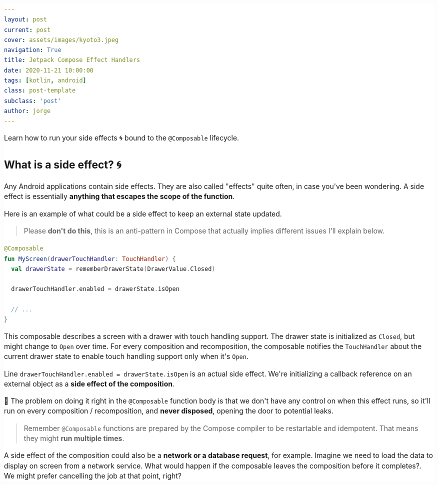 ```yaml
---
layout: post
current: post
cover: assets/images/kyoto3.jpeg
navigation: True
title: Jetpack Compose Effect Handlers
date: 2020-11-21 10:00:00
tags: [kotlin, android]
class: post-template
subclass: 'post'
author: jorge
---
```


Learn how to run your side effects 🌀 bound to the `@Composable` lifecycle.

## What is a side effect? 🌀

Any Android applications contain side effects. They are also called "effects" quite often, in case you've been wondering. A side effect is essentially **anything that escapes the scope of the function**.

Here is an example of what could be a side effect to keep an external state updated.

> Please **don't do this**, this is an anti-pattern in Compose that actually implies different issues I'll explain below.

```kotlin
@Composable
fun MyScreen(drawerTouchHandler: TouchHandler) {
  val drawerState = rememberDrawerState(DrawerValue.Closed)

  drawerTouchHandler.enabled = drawerState.isOpen

  // ...
}
```

This composable describes a screen with a drawer with touch handling support. The drawer state is initialized as `Closed`, but might change to `Open` over time. For every composition and recomposition, the composable notifies the `TouchHandler` about the current drawer state to enable touch handling support only when it's `Open`.

Line `drawerTouchHandler.enabled = drawerState.isOpen` is an actual side effect. We're initializing a callback reference on an external object as a **side effect of the composition**.

🚨 The problem on doing it right in the `@Composable` function body is that we don't have any control on when this effect runs, so it'll run on every composition / recomposition, and **never disposed**, opening the door to potential leaks.

> Remember `@Composable` functions are prepared by the Compose compiler to be restartable and idempotent. That means they might **run multiple times**.

A side effect of the composition could also be a **network or a database request**, for example. Imagine we need to load the data to display on screen from a network service. What would happen if the composable leaves the composition before it completes?. We might prefer cancelling the job at that point, right?
